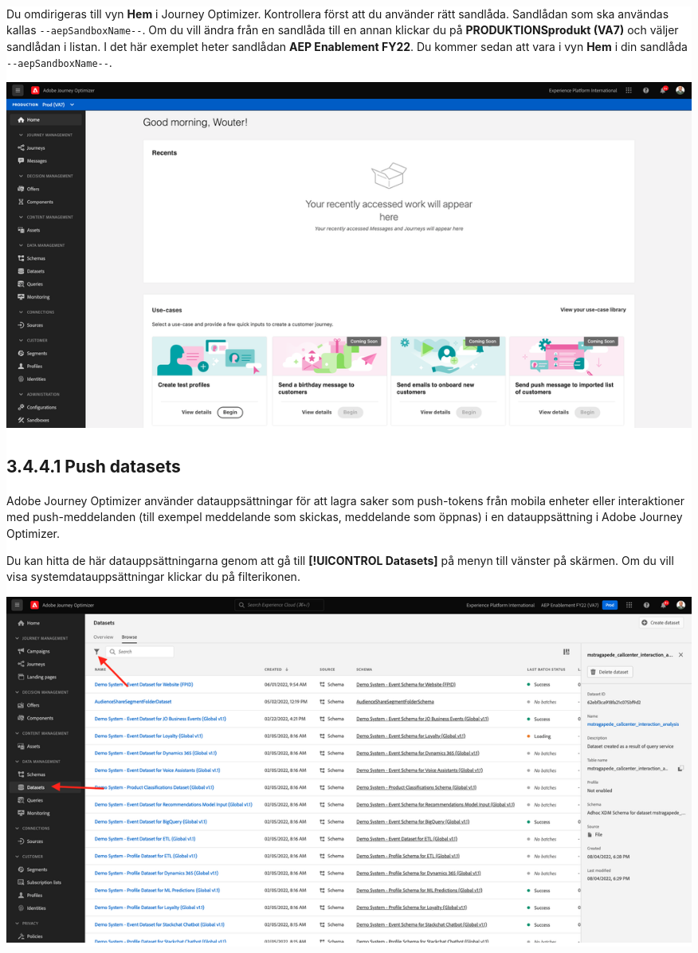 Du omdirigeras till vyn **Hem** i Journey Optimizer. Kontrollera först att du använder rätt sandlåda. Sandlådan som ska användas kallas `--aepSandboxName--`. Om du vill ändra från en sandlåda till en annan klickar du på **PRODUKTIONSprodukt (VA7)** och väljer sandlådan i listan. I det här exemplet heter sandlådan **AEP Enablement FY22**. Du kommer sedan att vara i vyn **Hem** i din sandlåda `--aepSandboxName--`.

![ACOP](./../../../modules/ajo-b2c/module3.2/images/acoptriglp.png)

## 3.4.4.1 Push datasets

Adobe Journey Optimizer använder datauppsättningar för att lagra saker som push-tokens från mobila enheter eller interaktioner med push-meddelanden (till exempel meddelande som skickas, meddelande som öppnas) i en datauppsättning i Adobe Journey Optimizer.

Du kan hitta de här datauppsättningarna genom att gå till **[!UICONTROL Datasets]** på menyn till vänster på skärmen. Om du vill visa systemdatauppsättningar klickar du på filterikonen.

![Datainmatning](./images/menudsjo.png)
